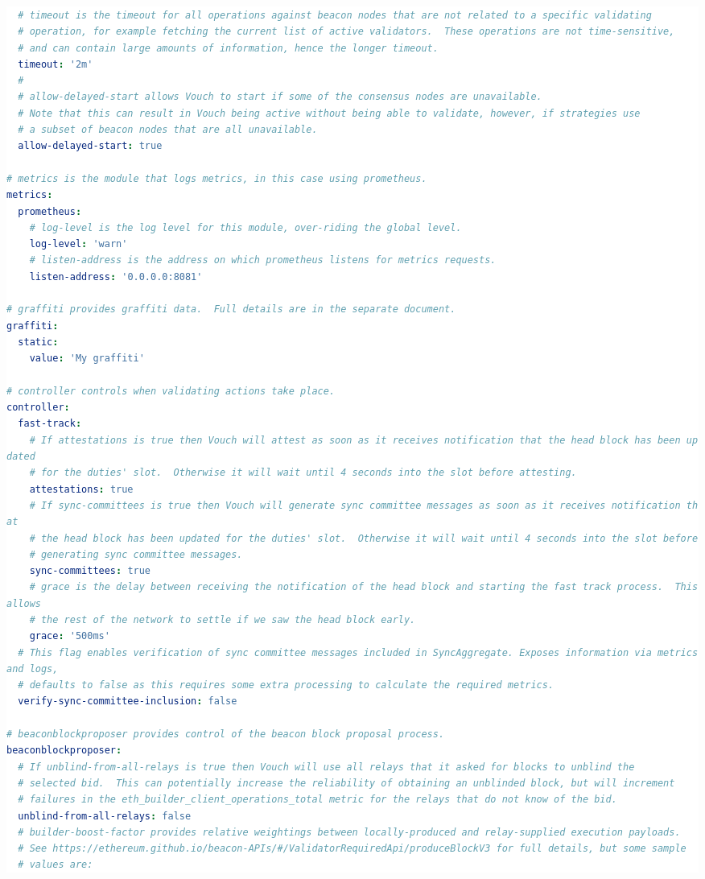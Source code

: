 ```YAML
  # timeout is the timeout for all operations against beacon nodes that are not related to a specific validating
  # operation, for example fetching the current list of active validators.  These operations are not time-sensitive,
  # and can contain large amounts of information, hence the longer timeout.
  timeout: '2m'
  #
  # allow-delayed-start allows Vouch to start if some of the consensus nodes are unavailable.
  # Note that this can result in Vouch being active without being able to validate, however, if strategies use
  # a subset of beacon nodes that are all unavailable.
  allow-delayed-start: true

# metrics is the module that logs metrics, in this case using prometheus.
metrics:
  prometheus:
    # log-level is the log level for this module, over-riding the global level.
    log-level: 'warn'
    # listen-address is the address on which prometheus listens for metrics requests.
    listen-address: '0.0.0.0:8081'

# graffiti provides graffiti data.  Full details are in the separate document.
graffiti:
  static:
    value: 'My graffiti'

# controller controls when validating actions take place.
controller:
  fast-track:
    # If attestations is true then Vouch will attest as soon as it receives notification that the head block has been updated
    # for the duties' slot.  Otherwise it will wait until 4 seconds into the slot before attesting.
    attestations: true
    # If sync-committees is true then Vouch will generate sync committee messages as soon as it receives notification that
    # the head block has been updated for the duties' slot.  Otherwise it will wait until 4 seconds into the slot before
    # generating sync committee messages.
    sync-committees: true
    # grace is the delay between receiving the notification of the head block and starting the fast track process.  This allows
    # the rest of the network to settle if we saw the head block early.
    grace: '500ms'
  # This flag enables verification of sync committee messages included in SyncAggregate. Exposes information via metrics and logs,
  # defaults to false as this requires some extra processing to calculate the required metrics.
  verify-sync-committee-inclusion: false

# beaconblockproposer provides control of the beacon block proposal process.
beaconblockproposer:
  # If unblind-from-all-relays is true then Vouch will use all relays that it asked for blocks to unblind the
  # selected bid.  This can potentially increase the reliability of obtaining an unblinded block, but will increment
  # failures in the eth_builder_client_operations_total metric for the relays that do not know of the bid.
  unblind-from-all-relays: false
  # builder-boost-factor provides relative weightings between locally-produced and relay-supplied execution payloads.
  # See https://ethereum.github.io/beacon-APIs/#/ValidatorRequiredApi/produceBlockV3 for full details, but some sample
  # values are:
```